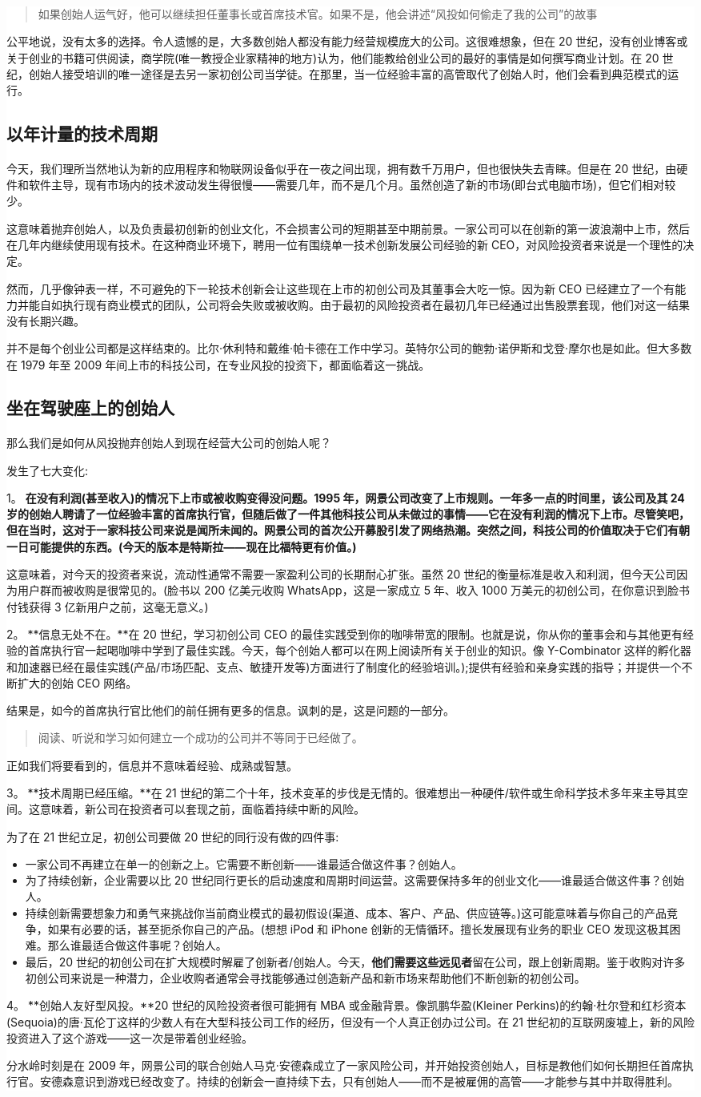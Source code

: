 > 如果创始人运气好，他可以继续担任董事长或首席技术官。如果不是，他会讲述“风投如何偷走了我的公司”的故事

公平地说，没有太多的选择。令人遗憾的是，大多数创始人都没有能力经营规模庞大的公司。这很难想象，但在 20 世纪，没有创业博客或关于创业的书籍可供阅读，商学院(唯一教授企业家精神的地方)认为，他们能教给创业公司的最好的事情是如何撰写商业计划。在 20 世纪，创始人接受培训的唯一途径是去另一家初创公司当学徒。在那里，当一位经验丰富的高管取代了创始人时，他们会看到典范模式的运行。

## **以年计量的技术周期**

今天，我们理所当然地认为新的应用程序和物联网设备似乎在一夜之间出现，拥有数千万用户，但也很快失去青睐。但是在 20 世纪，由硬件和软件主导，现有市场内的技术波动发生得很慢——需要几年，而不是几个月。虽然创造了新的市场(即台式电脑市场)，但它们相对较少。

这意味着抛弃创始人，以及负责最初创新的创业文化，不会损害公司的短期甚至中期前景。一家公司可以在创新的第一波浪潮中上市，然后在几年内继续使用现有技术。在这种商业环境下，聘用一位有围绕单一技术创新发展公司经验的新 CEO，对风险投资者来说是一个理性的决定。

然而，几乎像钟表一样，不可避免的下一轮技术创新会让这些现在上市的初创公司及其董事会大吃一惊。因为新 CEO 已经建立了一个有能力并能自如执行现有商业模式的团队，公司将会失败或被收购。由于最初的风险投资者在最初几年已经通过出售股票套现，他们对这一结果没有长期兴趣。

并不是每个创业公司都是这样结束的。比尔·休利特和戴维·帕卡德在工作中学习。英特尔公司的鲍勃·诺伊斯和戈登·摩尔也是如此。但大多数在 1979 年至 2009 年间上市的科技公司，在专业风投的投资下，都面临着这一挑战。

## **坐在驾驶座上的创始人**

那么我们是如何从风投抛弃创始人到现在经营大公司的创始人呢？

发生了七大变化:

1。 **在没有利润(甚至收入)的情况下上市或被收购变得没问题。1995 年，网景公司改变了上市规则。一年多一点的时间里，该公司及其 24 岁的创始人聘请了一位经验丰富的首席执行官，但随后做了一件其他科技公司从未做过的事情——它在没有利润的情况下上市。尽管笑吧，但在当时，这对于一家科技公司来说是闻所未闻的。网景公司的首次公开募股引发了网络热潮。突然之间，科技公司的价值取决于它们有朝一日可能提供的东西。(今天的版本是特斯拉——现在比福特更有价值。)**

这意味着，对今天的投资者来说，流动性通常不需要一家盈利公司的长期耐心扩张。虽然 20 世纪的衡量标准是收入和利润，但今天公司因为用户群而被收购是很常见的。(脸书以 200 亿美元收购 WhatsApp，这是一家成立 5 年、收入 1000 万美元的初创公司，在你意识到脸书付钱获得 3 亿新用户之前，这毫无意义。)

2。 **信息无处不在。**在 20 世纪，学习初创公司 CEO 的最佳实践受到你的咖啡带宽的限制。也就是说，你从你的董事会和与其他更有经验的首席执行官一起喝咖啡中学到了最佳实践。今天，每个创始人都可以在网上阅读所有关于创业的知识。像 Y-Combinator 这样的孵化器和加速器已经在最佳实践(产品/市场匹配、支点、敏捷开发等)方面进行了制度化的经验培训。);提供有经验和亲身实践的指导；并提供一个不断扩大的创始 CEO 网络。

结果是，如今的首席执行官比他们的前任拥有更多的信息。讽刺的是，这是问题的一部分。

> 阅读、听说和学习如何建立一个成功的公司并不等同于已经做了。

正如我们将要看到的，信息并不意味着经验、成熟或智慧。

3。 **技术周期已经压缩。**在 21 世纪的第二个十年，技术变革的步伐是无情的。很难想出一种硬件/软件或生命科学技术多年来主导其空间。这意味着，新公司在投资者可以套现之前，面临着持续中断的风险。

为了在 21 世纪立足，初创公司要做 20 世纪的同行没有做的四件事:

*   一家公司不再建立在单一的创新之上。它需要不断创新——谁最适合做这件事？创始人。
*   为了持续创新，企业需要以比 20 世纪同行更长的启动速度和周期时间运营。这需要保持多年的创业文化——谁最适合做这件事？创始人。
*   持续创新需要想象力和勇气来挑战你当前商业模式的最初假设(渠道、成本、客户、产品、供应链等。)这可能意味着与你自己的产品竞争，如果有必要的话，甚至扼杀你自己的产品。(想想 iPod 和 iPhone 创新的无情循环。擅长发展现有业务的职业 CEO 发现这极其困难。那么谁最适合做这件事呢？创始人。
*   最后，20 世纪的初创公司在扩大规模时解雇了创新者/创始人。今天，**他们需要这些远见者**留在公司，跟上创新周期。鉴于收购对许多初创公司来说是一种潜力，企业收购者通常会寻找能够通过创造新产品和新市场来帮助他们不断创新的初创公司。

4。 **创始人友好型风投。**20 世纪的风险投资者很可能拥有 MBA 或金融背景。像凯鹏华盈(Kleiner Perkins)的约翰·杜尔登和红杉资本(Sequoia)的唐·瓦伦丁这样的少数人有在大型科技公司工作的经历，但没有一个人真正创办过公司。在 21 世纪初的互联网废墟上，新的风险投资进入了这个游戏——这一次是带着创业经验。

分水岭时刻是在 2009 年，网景公司的联合创始人马克·安德森成立了一家风险公司，并开始投资创始人，目标是教他们如何长期担任首席执行官。安德森意识到游戏已经改变了。持续的创新会一直持续下去，只有创始人——而不是被雇佣的高管——才能参与其中并取得胜利。
